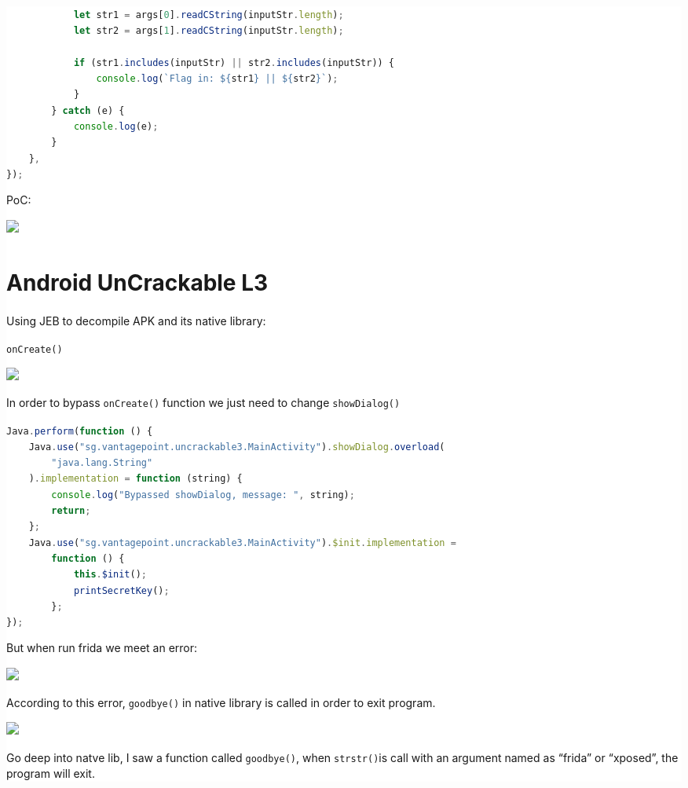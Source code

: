 ```jsx
            let str1 = args[0].readCString(inputStr.length);
            let str2 = args[1].readCString(inputStr.length);

            if (str1.includes(inputStr) || str2.includes(inputStr)) {
                console.log(`Flag in: ${str1} || ${str2}`);
            }
        } catch (e) {
            console.log(e);
        }
    },
});
```

PoC:

![](https://hackmd.io/_uploads/B111MopR2.png)

# **Android UnCrackable L3**

Using JEB to decompile APK and its native library:

`onCreate()`

![](https://hackmd.io/_uploads/r10kGjpC3.png)

In order to bypass `onCreate()` function we just need to change `showDialog()`

```jsx
Java.perform(function () {
    Java.use("sg.vantagepoint.uncrackable3.MainActivity").showDialog.overload(
        "java.lang.String"
    ).implementation = function (string) {
        console.log("Bypassed showDialog, message: ", string);
        return;
    };
    Java.use("sg.vantagepoint.uncrackable3.MainActivity").$init.implementation =
        function () {
            this.$init();
            printSecretKey();
        };
});
```

But when run frida we meet an error:

![](https://hackmd.io/_uploads/BJNefi6R3.png)

According to this error, `goodbye()` in native library is called in order to exit program.

![](https://hackmd.io/_uploads/Hk5gMopAh.png)

Go deep into natve lib, I saw a function called `goodbye()`, when `strstr()`is call with an argument named as “frida” or “xposed”, the program will exit.
